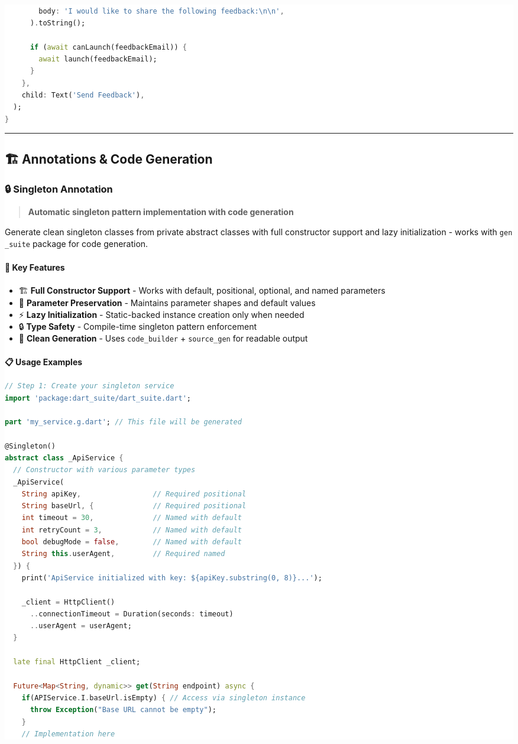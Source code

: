 ```dart
        body: 'I would like to share the following feedback:\n\n',
      ).toString();

      if (await canLaunch(feedbackEmail)) {
        await launch(feedbackEmail);
      }
    },
    child: Text('Send Feedback'),
  );
}
```

---

## 🏗️ Annotations & Code Generation

### 🔒 Singleton Annotation

> **Automatic singleton pattern implementation with code generation**

Generate clean singleton classes from private abstract classes with full constructor support and lazy initialization - works with `gen_suite` package for code generation.

#### 🎯 Key Features

- 🏗️ **Full Constructor Support** - Works with default, positional, optional, and named parameters
- 🎯 **Parameter Preservation** - Maintains parameter shapes and default values
- ⚡ **Lazy Initialization** - Static-backed instance creation only when needed
- 🔒 **Type Safety** - Compile-time singleton pattern enforcement
- 📝 **Clean Generation** - Uses `code_builder` + `source_gen` for readable output

#### 📋 Usage Examples

```dart
// Step 1: Create your singleton service
import 'package:dart_suite/dart_suite.dart';

part 'my_service.g.dart'; // This file will be generated

@Singleton()
abstract class _ApiService {
  // Constructor with various parameter types
  _ApiService(
    String apiKey,                 // Required positional
    String baseUrl, {              // Required positional
    int timeout = 30,              // Named with default
    int retryCount = 3,            // Named with default
    bool debugMode = false,        // Named with default
    String this.userAgent,         // Required named
  }) {
    print('ApiService initialized with key: ${apiKey.substring(0, 8)}...');

    _client = HttpClient()
      ..connectionTimeout = Duration(seconds: timeout)
      ..userAgent = userAgent;
  }

  late final HttpClient _client;

  Future<Map<String, dynamic>> get(String endpoint) async {
    if(APIService.I.baseUrl.isEmpty) { // Access via singleton instance
      throw Exception("Base URL cannot be empty");
    }
    // Implementation here
```